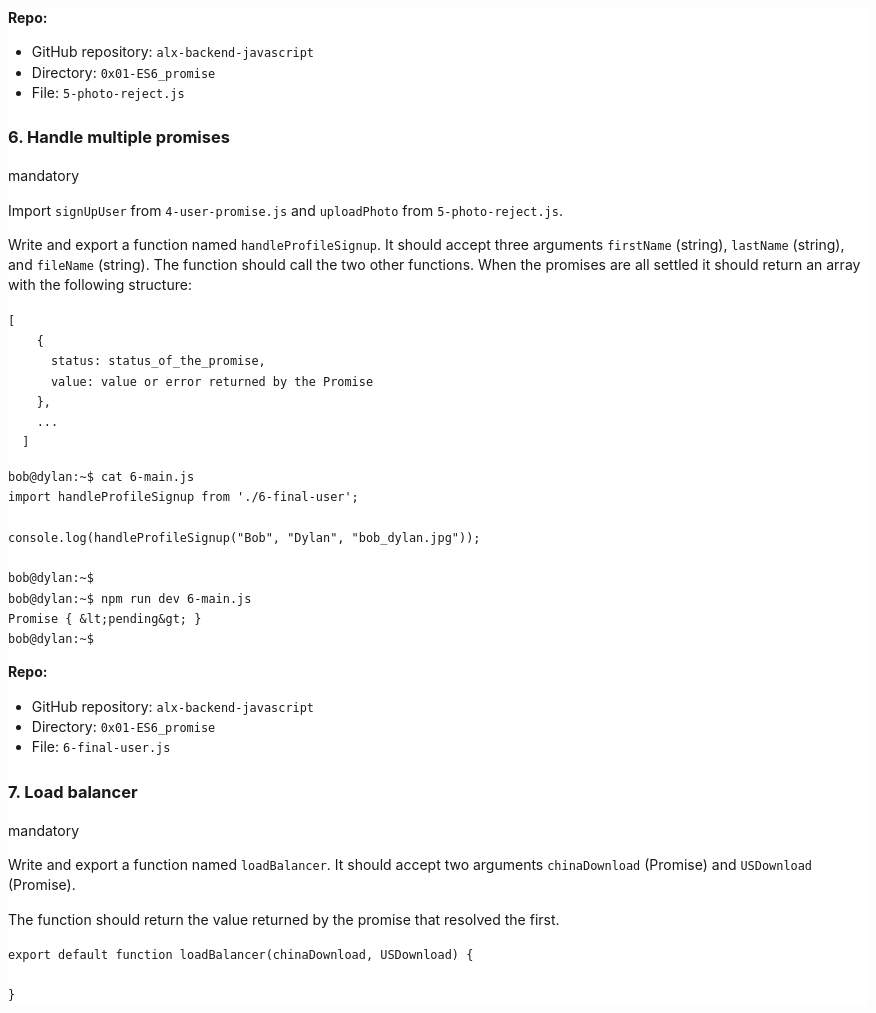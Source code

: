 **Repo:**

-   GitHub repository: `alx-backend-javascript`
-   Directory: `0x01-ES6_promise`
-   File: `5-photo-reject.js`

### 6\. Handle multiple promises

mandatory

Import `signUpUser` from `4-user-promise.js` and `uploadPhoto` from `5-photo-reject.js`.

Write and export a function named `handleProfileSignup`. It should accept three arguments `firstName` (string), `lastName` (string), and `fileName` (string). The function should call the two other functions. When the promises are all settled it should return an array with the following structure:

```
[
    {
      status: status_of_the_promise,
      value: value or error returned by the Promise
    },
    ...
  ]
```

```
bob@dylan:~$ cat 6-main.js
import handleProfileSignup from './6-final-user';

console.log(handleProfileSignup("Bob", "Dylan", "bob_dylan.jpg"));

bob@dylan:~$ 
bob@dylan:~$ npm run dev 6-main.js 
Promise { &lt;pending&gt; }
bob@dylan:~$ 
```

**Repo:**

-   GitHub repository: `alx-backend-javascript`
-   Directory: `0x01-ES6_promise`
-   File: `6-final-user.js`

### 7\. Load balancer

mandatory

Write and export a function named `loadBalancer`. It should accept two arguments `chinaDownload` (Promise) and `USDownload` (Promise).

The function should return the value returned by the promise that resolved the first.

```
export default function loadBalancer(chinaDownload, USDownload) {

}
```

